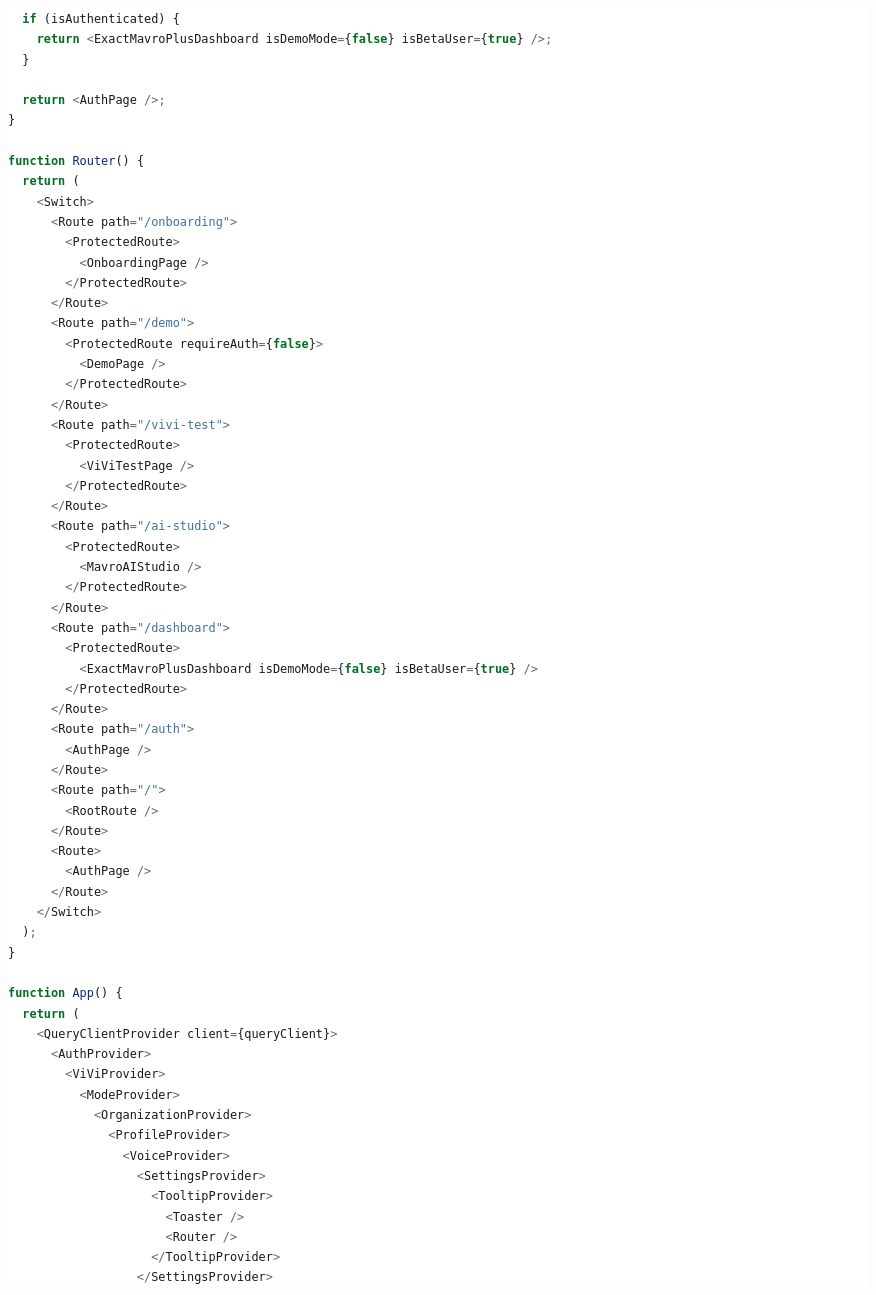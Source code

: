 ```typescript
  if (isAuthenticated) {
    return <ExactMavroPlusDashboard isDemoMode={false} isBetaUser={true} />;
  }
  
  return <AuthPage />;
}

function Router() {
  return (
    <Switch>
      <Route path="/onboarding">
        <ProtectedRoute>
          <OnboardingPage />
        </ProtectedRoute>
      </Route>
      <Route path="/demo">
        <ProtectedRoute requireAuth={false}>
          <DemoPage />
        </ProtectedRoute>
      </Route>
      <Route path="/vivi-test">
        <ProtectedRoute>
          <ViViTestPage />
        </ProtectedRoute>
      </Route>
      <Route path="/ai-studio">
        <ProtectedRoute>
          <MavroAIStudio />
        </ProtectedRoute>
      </Route>
      <Route path="/dashboard">
        <ProtectedRoute>
          <ExactMavroPlusDashboard isDemoMode={false} isBetaUser={true} />
        </ProtectedRoute>
      </Route>
      <Route path="/auth">
        <AuthPage />
      </Route>
      <Route path="/">
        <RootRoute />
      </Route>
      <Route>
        <AuthPage />
      </Route>
    </Switch>
  );
}

function App() {
  return (
    <QueryClientProvider client={queryClient}>
      <AuthProvider>
        <ViViProvider>
          <ModeProvider>
            <OrganizationProvider>
              <ProfileProvider>
                <VoiceProvider>
                  <SettingsProvider>
                    <TooltipProvider>
                      <Toaster />
                      <Router />
                    </TooltipProvider>
                  </SettingsProvider>
```